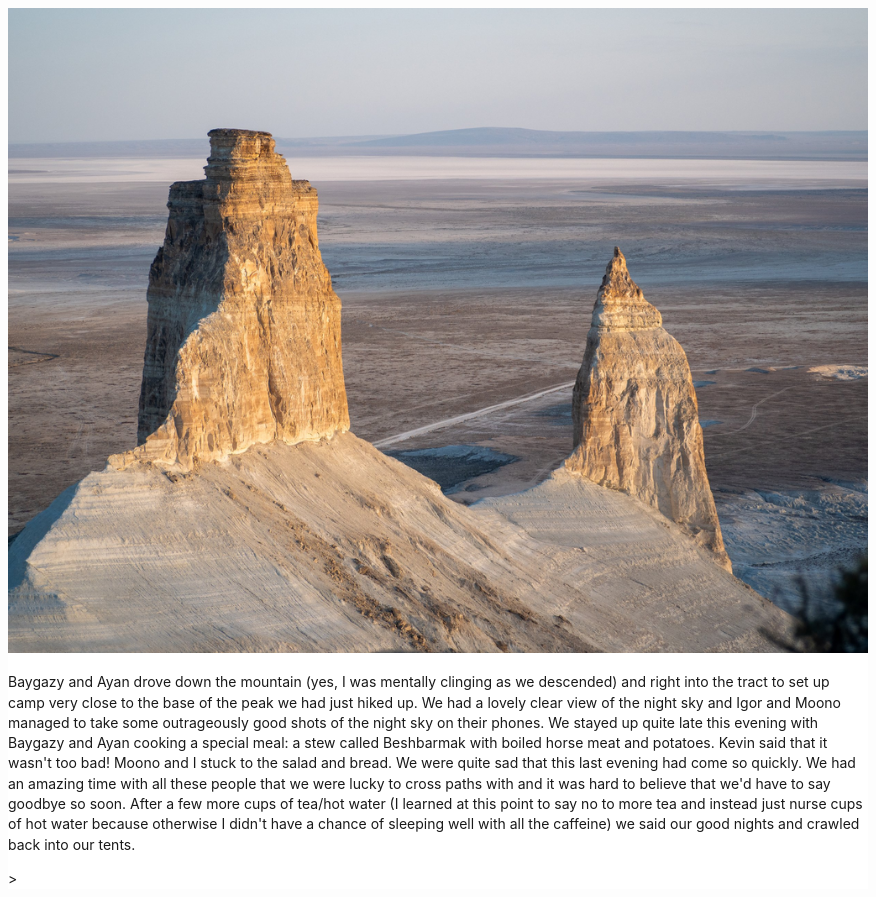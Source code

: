 ![](assets/img/mangystau-salt-water-and-oil/PA050332.jpg)

Baygazy and Ayan drove down the mountain (yes, I was mentally clinging as we descended) and right into the tract to set up camp very close to the base of the peak we had just hiked up. We had a lovely clear view of the night sky and Igor and Moono managed to take some outrageously good shots of the night sky on their phones. We stayed up quite late this evening with Baygazy and Ayan cooking a special meal: a stew called Beshbarmak with boiled horse meat and potatoes. Kevin said that it wasn't too bad! Moono and I stuck to the salad and bread. We were quite sad that this last evening had come so quickly. We had an amazing time with all these people that we were lucky to cross paths with and it was hard to believe that we'd have to say goodbye so soon. After a few more cups of tea/hot water (I learned at this point to say no to more tea and instead just nurse cups of hot water because otherwise I didn't have a chance of sleeping well with all the caffeine) we said our good nights and crawled back into our tents.

\>

